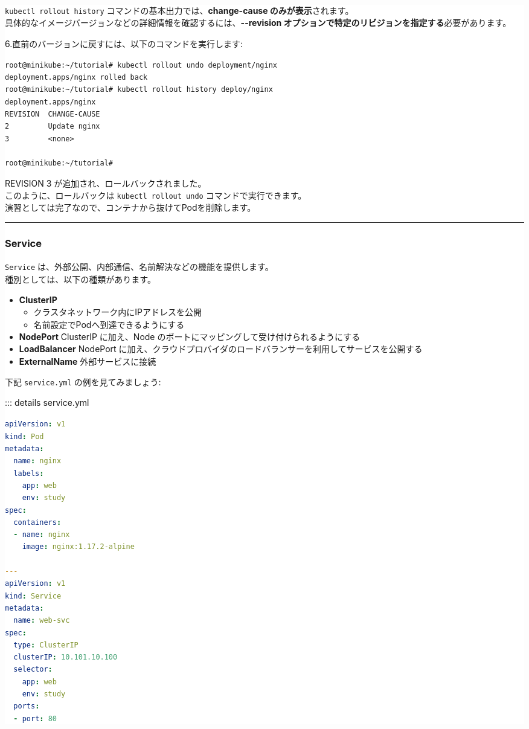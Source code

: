 `kubectl rollout history` コマンドの基本出力では、**change-cause のみが表示**されます。  
具体的なイメージバージョンなどの詳細情報を確認するには、**--revision オプションで特定のリビジョンを指定する**必要があります。

6.直前のバージョンに戻すには、以下のコマンドを実行します:

```bash:minikube
root@minikube:~/tutorial# kubectl rollout undo deployment/nginx
deployment.apps/nginx rolled back
root@minikube:~/tutorial# kubectl rollout history deploy/nginx
deployment.apps/nginx
REVISION  CHANGE-CAUSE
2         Update nginx
3         <none>

root@minikube:~/tutorial#
```

REVISION 3 が追加され、ロールバックされました。  
このように、ロールバックは `kubectl rollout undo` コマンドで実行できます。  
演習としては完了なので、コンテナから抜けてPodを削除します。

---

### Service

`Service` は、外部公開、内部通信、名前解決などの機能を提供します。  
種別としては、以下の種類があります。

- **ClusterIP**
  - クラスタネットワーク内にIPアドレスを公開
  - 名前設定でPodへ到達できるようにする
- **NodePort**
  ClusterIP に加え、Node のポートにマッピングして受け付けられるようにする
- **LoadBalancer**
  NodePort に加え、クラウドプロバイダのロードバランサーを利用してサービスを公開する
- **ExternalName**
  外部サービスに接続

下記 `service.yml` の例を見てみましょう:

::: details service.yml

```yaml:service.yml
apiVersion: v1
kind: Pod
metadata:
  name: nginx
  labels:
    app: web
    env: study
spec:
  containers:
  - name: nginx
    image: nginx:1.17.2-alpine

---
apiVersion: v1
kind: Service
metadata:
  name: web-svc
spec:
  type: ClusterIP
  clusterIP: 10.101.10.100
  selector:
    app: web
    env: study
  ports:
  - port: 80
```